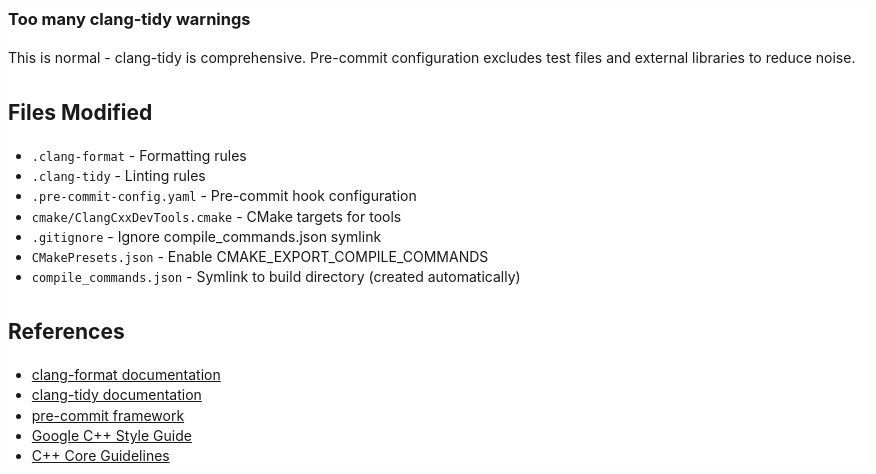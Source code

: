 ### Too many clang-tidy warnings
This is normal - clang-tidy is comprehensive. Pre-commit configuration excludes test files and external libraries to reduce noise.

## Files Modified

- `.clang-format` - Formatting rules
- `.clang-tidy` - Linting rules
- `.pre-commit-config.yaml` - Pre-commit hook configuration
- `cmake/ClangCxxDevTools.cmake` - CMake targets for tools
- `.gitignore` - Ignore compile_commands.json symlink
- `CMakePresets.json` - Enable CMAKE_EXPORT_COMPILE_COMMANDS
- `compile_commands.json` - Symlink to build directory (created automatically)

## References

- [clang-format documentation](https://clang.llvm.org/docs/ClangFormat.html)
- [clang-tidy documentation](https://clang.llvm.org/extra/clang-tidy/)
- [pre-commit framework](https://pre-commit.com/)
- [Google C++ Style Guide](https://google.github.io/styleguide/cppguide.html)
- [C++ Core Guidelines](https://isocpp.github.io/CppCoreGuidelines/CppCoreGuidelines)
